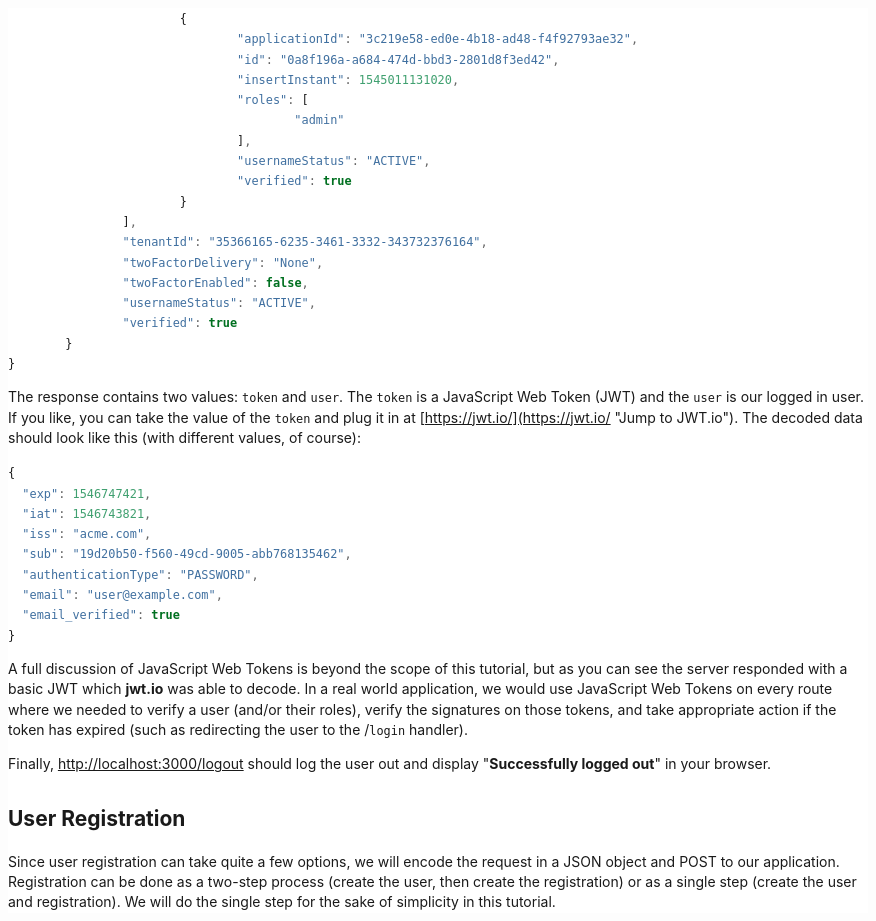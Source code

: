 ```js
                        {
                                "applicationId": "3c219e58-ed0e-4b18-ad48-f4f92793ae32",
                                "id": "0a8f196a-a684-474d-bbd3-2801d8f3ed42",
                                "insertInstant": 1545011131020,
                                "roles": [
                                        "admin"
                                ],
                                "usernameStatus": "ACTIVE",
                                "verified": true
                        }
                ],
                "tenantId": "35366165-6235-3461-3332-343732376164",
                "twoFactorDelivery": "None",
                "twoFactorEnabled": false,
                "usernameStatus": "ACTIVE",
                "verified": true
        }
}
```

The response contains two values: `token` and `user`. The `token` is a JavaScript Web Token (JWT) and the `user` is our logged in user. If you like, you can take the value of the `token` and plug it in at [https://jwt.io/](https://jwt.io/ "Jump to JWT.io"). The decoded data should look like this (with different values, of course):

```js
{
  "exp": 1546747421,
  "iat": 1546743821,
  "iss": "acme.com",
  "sub": "19d20b50-f560-49cd-9005-abb768135462",
  "authenticationType": "PASSWORD",
  "email": "user@example.com",
  "email_verified": true
}
```

A full discussion of JavaScript Web Tokens is beyond the scope of this tutorial, but as you can see the server responded with a basic JWT which **jwt.io** was able to decode. In a real world application, we would use JavaScript Web Tokens on every route where we needed to verify a user (and/or their roles), verify the signatures on those tokens, and take appropriate action if the token has expired (such as redirecting the user to the /`login` handler).

Finally, [http://localhost:3000/logout](http://localhost:3000/logout) should log the user out and display "**Successfully logged out**" in your browser.

## User Registration

Since user registration can take quite a few options, we will encode the request in a JSON object and POST to our application. Registration can be done as a two-step process (create the user, then create the registration) or as a single step (create the user and registration). We will do the single step for the sake of simplicity in this tutorial.
